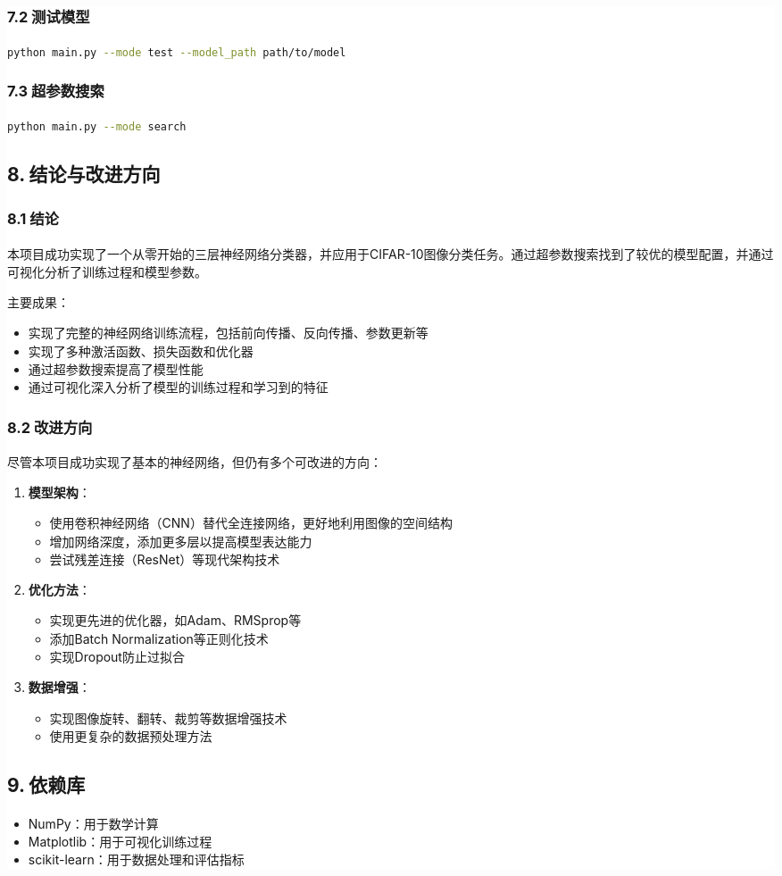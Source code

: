 ### 7.2 测试模型

```bash
python main.py --mode test --model_path path/to/model
```

### 7.3 超参数搜索

```bash
python main.py --mode search
```

## 8. 结论与改进方向

### 8.1 结论

本项目成功实现了一个从零开始的三层神经网络分类器，并应用于CIFAR-10图像分类任务。通过超参数搜索找到了较优的模型配置，并通过可视化分析了训练过程和模型参数。

主要成果：

- 实现了完整的神经网络训练流程，包括前向传播、反向传播、参数更新等
- 实现了多种激活函数、损失函数和优化器
- 通过超参数搜索提高了模型性能
- 通过可视化深入分析了模型的训练过程和学习到的特征

### 8.2 改进方向

尽管本项目成功实现了基本的神经网络，但仍有多个可改进的方向：

1. **模型架构**：

   - 使用卷积神经网络（CNN）替代全连接网络，更好地利用图像的空间结构
   - 增加网络深度，添加更多层以提高模型表达能力
   - 尝试残差连接（ResNet）等现代架构技术
2. **优化方法**：

   - 实现更先进的优化器，如Adam、RMSprop等
   - 添加Batch Normalization等正则化技术
   - 实现Dropout防止过拟合
3. **数据增强**：

   - 实现图像旋转、翻转、裁剪等数据增强技术
   - 使用更复杂的数据预处理方法

## 9. 依赖库

- NumPy：用于数学计算
- Matplotlib：用于可视化训练过程
- scikit-learn：用于数据处理和评估指标
